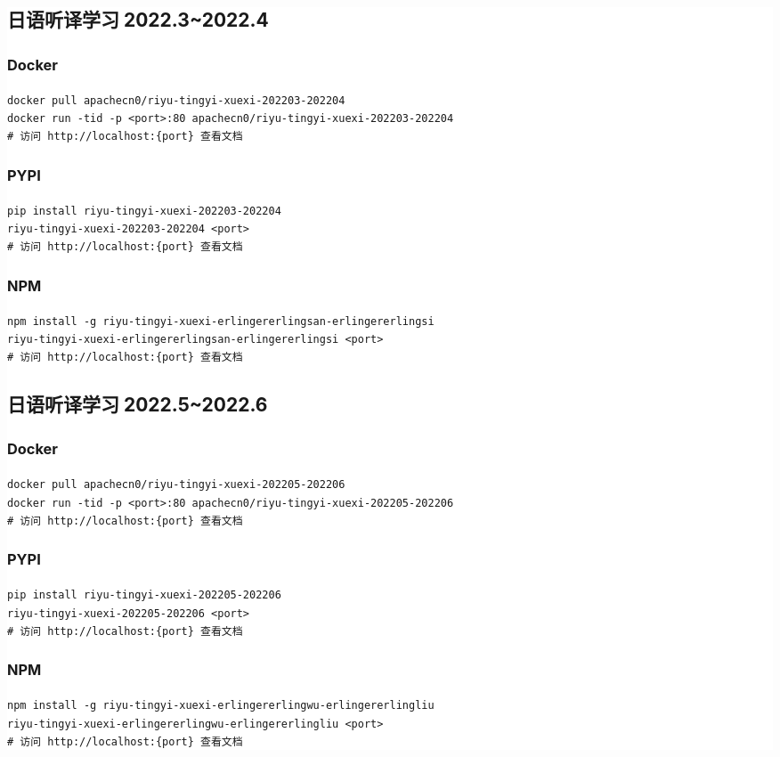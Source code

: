 ## 日语听译学习 2022.3~2022.4


### Docker

```
docker pull apachecn0/riyu-tingyi-xuexi-202203-202204
docker run -tid -p <port>:80 apachecn0/riyu-tingyi-xuexi-202203-202204
# 访问 http://localhost:{port} 查看文档
```

### PYPI

```
pip install riyu-tingyi-xuexi-202203-202204
riyu-tingyi-xuexi-202203-202204 <port>
# 访问 http://localhost:{port} 查看文档
```

### NPM

```
npm install -g riyu-tingyi-xuexi-erlingererlingsan-erlingererlingsi
riyu-tingyi-xuexi-erlingererlingsan-erlingererlingsi <port>
# 访问 http://localhost:{port} 查看文档
```

## 日语听译学习 2022.5~2022.6


### Docker

```
docker pull apachecn0/riyu-tingyi-xuexi-202205-202206
docker run -tid -p <port>:80 apachecn0/riyu-tingyi-xuexi-202205-202206
# 访问 http://localhost:{port} 查看文档
```

### PYPI

```
pip install riyu-tingyi-xuexi-202205-202206
riyu-tingyi-xuexi-202205-202206 <port>
# 访问 http://localhost:{port} 查看文档
```

### NPM

```
npm install -g riyu-tingyi-xuexi-erlingererlingwu-erlingererlingliu
riyu-tingyi-xuexi-erlingererlingwu-erlingererlingliu <port>
# 访问 http://localhost:{port} 查看文档
```
